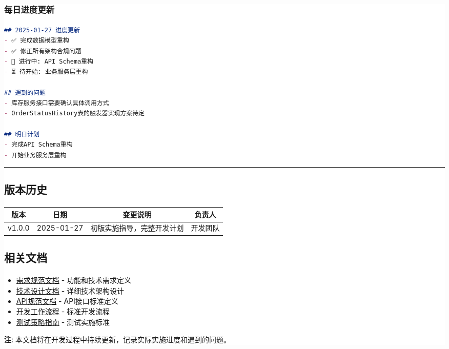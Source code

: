 ### 每日进度更新
```markdown
## 2025-01-27 进度更新
- ✅ 完成数据模型重构
- ✅ 修正所有架构合规问题  
- 🔄 进行中: API Schema重构
- ⏳ 待开始: 业务服务层重构

## 遇到的问题
- 库存服务接口需要确认具体调用方式
- OrderStatusHistory表的触发器实现方案待定

## 明日计划
- 完成API Schema重构
- 开始业务服务层重构
```

---

## 版本历史

| 版本 | 日期 | 变更说明 | 负责人 |
|------|------|----------|--------|
| v1.0.0 | 2025-01-27 | 初版实施指导，完整开发计划 | 开发团队 |

## 相关文档

- [需求规范文档](requirements.md) - 功能和技术需求定义
- [技术设计文档](design.md) - 详细技术架构设计  
- [API规范文档](api-spec.md) - API接口标准定义
- [开发工作流程](../../standards/workflow-standards.md) - 标准开发流程
- [测试策略指南](../../standards/testing-standards.md) - 测试实施标准

**注**: 本文档将在开发过程中持续更新，记录实际实施进度和遇到的问题。